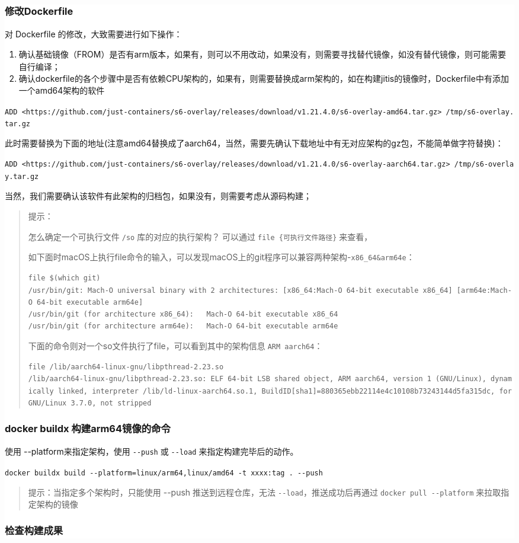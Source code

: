 ### 修改Dockerfile

对 Dockerfile 的修改，大致需要进行如下操作：

1. 确认基础镜像（FROM）是否有arm版本，如果有，则可以不用改动，如果没有，则需要寻找替代镜像，如没有替代镜像，则可能需要自行编译；
2. 确认dockerfile的各个步骤中是否有依赖CPU架构的，如果有，则需要替换成arm架构的，如在构建jitis的镜像时，Dockerfile中有添加一个amd64架构的软件

```
ADD <https://github.com/just-containers/s6-overlay/releases/download/v1.21.4.0/s6-overlay-amd64.tar.gz> /tmp/s6-overlay.tar.gz
```

此时需要替换为下面的地址(注意amd64替换成了aarch64，当然，需要先确认下载地址中有无对应架构的gz包，不能简单做字符替换)：

```
ADD <https://github.com/just-containers/s6-overlay/releases/download/v1.21.4.0/s6-overlay-aarch64.tar.gz> /tmp/s6-overlay.tar.gz
```

当然，我们需要确认该软件有此架构的归档包，如果没有，则需要考虑从源码构建；

> 提示：
>
> 怎么确定一个可执行文件 `/so` 库的对应的执行架构？ 可以通过 `file {可执行文件路径}` 来查看，
>
> 如下面时macOS上执行file命令的输入，可以发现macOS上的git程序可以兼容两种架构-`x86_64&arm64e`：
>
> ```
> file $(which git)
> /usr/bin/git: Mach-O universal binary with 2 architectures: [x86_64:Mach-O 64-bit executable x86_64] [arm64e:Mach-O 64-bit executable arm64e]
> /usr/bin/git (for architecture x86_64):	Mach-O 64-bit executable x86_64
> /usr/bin/git (for architecture arm64e):	Mach-O 64-bit executable arm64e
> ```
>
> 下面的命令则对一个so文件执行了file，可以看到其中的架构信息 `ARM aarch64`：
>
> ```
> file /lib/aarch64-linux-gnu/libpthread-2.23.so
> /lib/aarch64-linux-gnu/libpthread-2.23.so: ELF 64-bit LSB shared object, ARM aarch64, version 1 (GNU/Linux), dynamically linked, interpreter /lib/ld-linux-aarch64.so.1, BuildID[sha1]=880365ebb22114e4c10108b73243144d5fa315dc, for GNU/Linux 3.7.0, not stripped
> ```

### docker buildx 构建arm64镜像的命令

使用 --platform来指定架构，使用 `--push` 或 `--load` 来指定构建完毕后的动作。

```
docker buildx build --platform=linux/arm64,linux/amd64 -t xxxx:tag . --push
```

> 提示：当指定多个架构时，只能使用 --push 推送到远程仓库，无法 `--load`，推送成功后再通过 `docker pull --platform` 来拉取指定架构的镜像

### 检查构建成果
